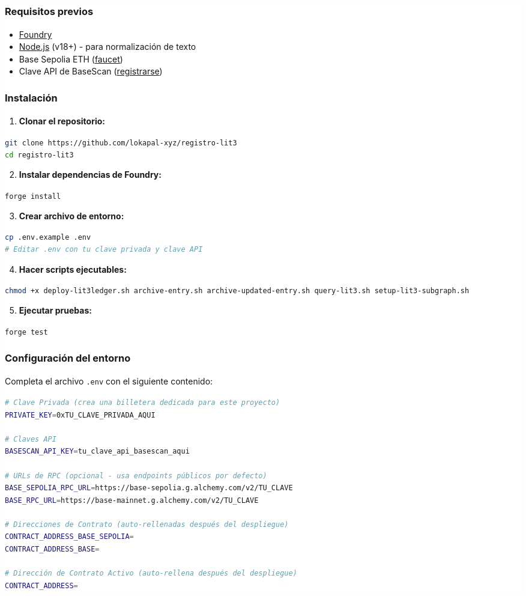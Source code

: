 ### Requisitos previos

- [Foundry](https://book.getfoundry.sh/getting-started/installation)
- [Node.js](https://nodejs.org/) (v18+) - para normalización de texto
- Base Sepolia ETH ([faucet](https://faucet.quicknode.com/base))
- Clave API de BaseScan ([registrarse](https://etherscan.io/apis?id=8453))

### Instalación

1. **Clonar el repositorio:**
```bash
git clone https://github.com/lokapal-xyz/registro-lit3
cd registro-lit3
```

2. **Instalar dependencias de Foundry:**
```bash
forge install
```

3. **Crear archivo de entorno:**
```bash
cp .env.example .env
# Editar .env con tu clave privada y clave API
```

4. **Hacer scripts ejecutables:**
```bash
chmod +x deploy-lit3ledger.sh archive-entry.sh archive-updated-entry.sh query-lit3.sh setup-lit3-subgraph.sh
```

5. **Ejecutar pruebas:**
```bash
forge test
```

### Configuración del entorno

Completa el archivo `.env` con el siguiente contenido:

```bash
# Clave Privada (crea una billetera dedicada para este proyecto)
PRIVATE_KEY=0xTU_CLAVE_PRIVADA_AQUI

# Claves API
BASESCAN_API_KEY=tu_clave_api_basescan_aqui

# URLs de RPC (opcional - usa endpoints públicos por defecto)
BASE_SEPOLIA_RPC_URL=https://base-sepolia.g.alchemy.com/v2/TU_CLAVE
BASE_RPC_URL=https://base-mainnet.g.alchemy.com/v2/TU_CLAVE

# Direcciones de Contrato (auto-rellenadas después del despliegue)
CONTRACT_ADDRESS_BASE_SEPOLIA=
CONTRACT_ADDRESS_BASE=

# Dirección de Contrato Activo (auto-rellena después del despliegue)
CONTRACT_ADDRESS=
```
